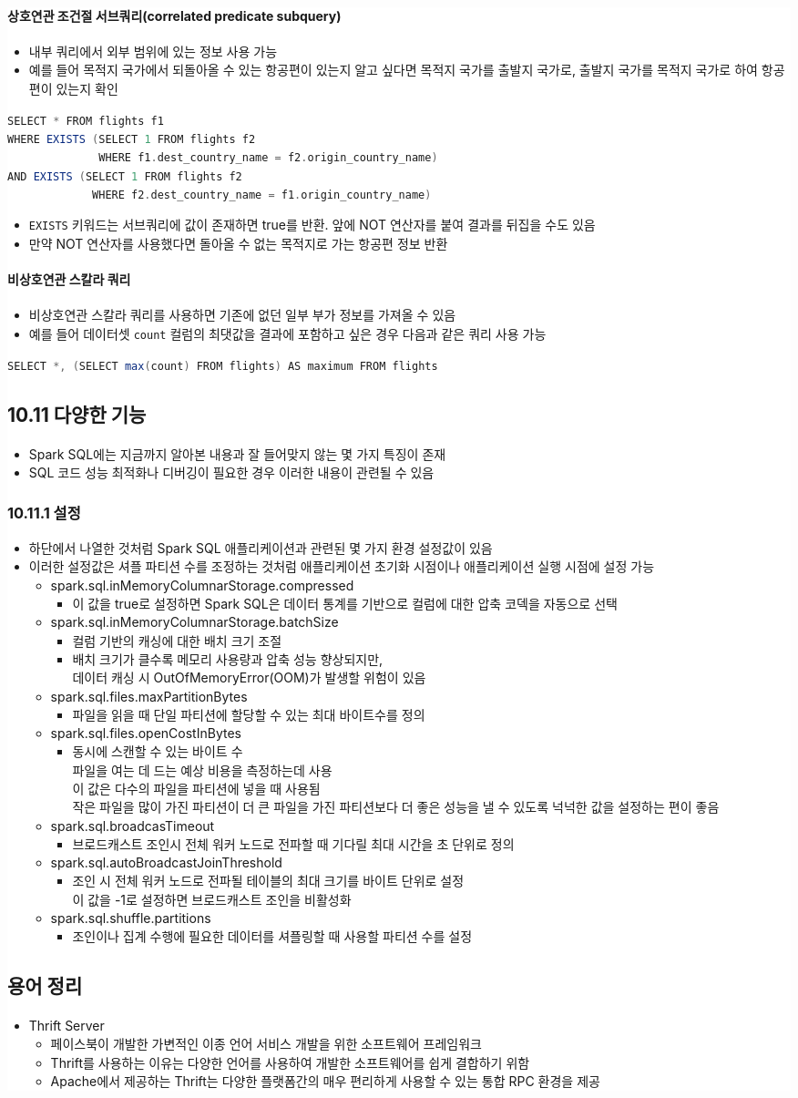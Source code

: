 #### 상호연관 조건절 서브쿼리(correlated predicate subquery)
- 내부 쿼리에서 외부 범위에 있는 정보 사용 가능
- 예를 들어 목적지 국가에서 되돌아올 수 있는 항공편이 있는지 알고 싶다면 목적지 국가를 출발지 국가로, 출발지 국가를 목적지 국가로 하여 항공편이 있는지 확인
~~~scala
SELECT * FROM flights f1
WHERE EXISTS (SELECT 1 FROM flights f2
              WHERE f1.dest_country_name = f2.origin_country_name)
AND EXISTS (SELECT 1 FROM flights f2
             WHERE f2.dest_country_name = f1.origin_country_name)
~~~
- `EXISTS` 키워드는 서브쿼리에 값이 존재하면 true를 반환. 앞에 NOT 연산자를 붙여 결과를 뒤집을 수도 있음
- 만약 NOT 연산자를 사용했다면 돌아올 수 없는 목적지로 가는 항공편 정보 반환

#### 비상호연관 스칼라 쿼리
- 비상호연관 스칼라 쿼리를 사용하면 기존에 없던 일부 부가 정보를 가져올 수 있음
- 예를 들어 데이터셋 `count` 컬럼의 최댓값을 결과에 포함하고 싶은 경우 다음과 같은 쿼리 사용 가능
~~~scala
SELECT *, (SELECT max(count) FROM flights) AS maximum FROM flights
~~~

## 10.11 다양한 기능
- Spark SQL에는 지금까지 알아본 내용과 잘 들어맞지 않는 몇 가지 특징이 존재
- SQL 코드 성능 최적화나 디버깅이 필요한 경우 이러한 내용이 관련될 수 있음

### 10.11.1 설정
- 하단에서 나열한 것처럼 Spark SQL 애플리케이션과 관련된 몇 가지 환경 설정값이 있음
- 이러한 설정값은 셔플 파티션 수를 조정하는 것처럼 애플리케이션 초기화 시점이나 애플리케이션 실행 시점에 설정 가능
  - spark.sql.inMemoryColumnarStorage.compressed
    - 이 값을 true로 설정하면 Spark SQL은 데이터 통계를 기반으로 컬럼에 대한 압축 코덱을 자동으로 선택
  - spark.sql.inMemoryColumnarStorage.batchSize
    - 컬럼 기반의 캐싱에 대한 배치 크기 조절  
    - 배치 크기가 클수록 메모리 사용량과 압축 성능 향상되지만,  
      데이터 캐싱 시 OutOfMemoryError(OOM)가 발생할 위험이 있음
  - spark.sql.files.maxPartitionBytes  
    - 파일을 읽을 때 단일 파티션에 할당할 수 있는 최대 바이트수를 정의
  - spark.sql.files.openCostInBytes
    - 동시에 스캔할 수 있는 바이트 수  
      파일을 여는 데 드는 예상 비용을 측정하는데 사용  
      이 값은 다수의 파일을 파티션에 넣을 때 사용됨  
      작은 파일을 많이 가진 파티션이 더 큰 파일을 가진 파티션보다 더 좋은 성능을 낼 수 있도록 넉넉한 값을 설정하는 편이 좋음
  - spark.sql.broadcasTimeout  
    - 브로드캐스트 조인시 전체 워커 노드로 전파할 때 기다릴 최대 시간을 초 단위로 정의
  - spark.sql.autoBroadcastJoinThreshold
    - 조인 시 전체 워커 노드로 전파될 테이블의 최대 크기를 바이트 단위로 설정  
      이 값을 -1로 설정하면 브로드캐스트 조인을 비활성화  
  - spark.sql.shuffle.partitions  
    - 조인이나 집계 수행에 필요한 데이터를 셔플링할 때 사용할 파티션 수를 설정


## 용어 정리
- Thrift Server
  - 페이스북이 개발한 가변적인 이종 언어 서비스 개발을 위한 소프트웨어 프레임워크
  - Thrift를 사용하는 이유는 다양한 언어를 사용하여 개발한 소프트웨어를 쉽게 결합하기 위함
  - Apache에서 제공하는 Thrift는 다양한 플랫폼간의 매우 편리하게 사용할 수 있는 통합 RPC 환경을 제공